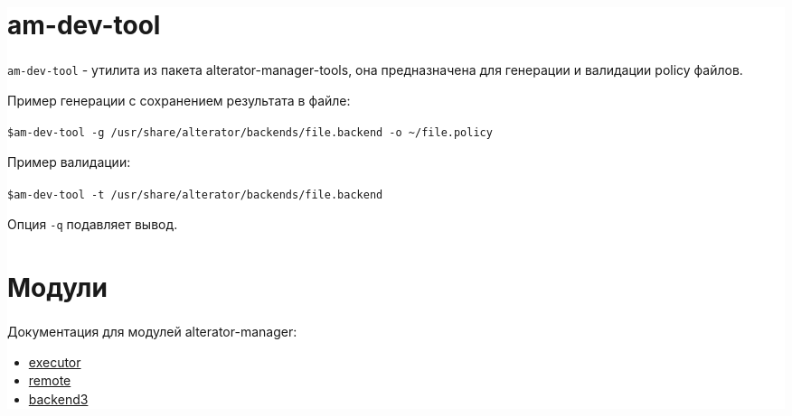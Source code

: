 # am-dev-tool

`am-dev-tool` - утилита из пакета alterator-manager-tools, она предназначена для
генерации и валидации policy файлов.

Пример генерации с сохранением результата в файле:

```
$am-dev-tool -g /usr/share/alterator/backends/file.backend -o ~/file.policy
```

Пример валидации:

```
$am-dev-tool -t /usr/share/alterator/backends/file.backend
```

Опция `-q` подавляет вывод.

# Модули

Документация для модулей alterator-manager:

- [executor](./modules/executor-ru.md)
- [remote](./modules/remote-ru.md)
- [backend3](./modules/backend3-ru.md)
